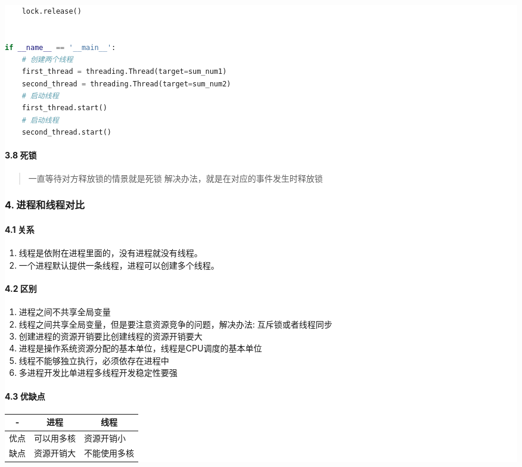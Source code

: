 ```python
    lock.release()


if __name__ == '__main__':
    # 创建两个线程
    first_thread = threading.Thread(target=sum_num1)
    second_thread = threading.Thread(target=sum_num2)
    # 启动线程
    first_thread.start()
    # 启动线程
    second_thread.start()
```
#### 3.8 死锁
> 一直等待对方释放锁的情景就是死锁
解决办法，就是在对应的事件发生时释放锁


### 4. 进程和线程对比

#### 4.1 关系
1. 线程是依附在进程里面的，没有进程就没有线程。
2. 一个进程默认提供一条线程，进程可以创建多个线程。

#### 4.2 区别
1. 进程之间不共享全局变量
2. 线程之间共享全局变量，但是要注意资源竞争的问题，解决办法: 互斥锁或者线程同步
3. 创建进程的资源开销要比创建线程的资源开销要大
4. 进程是操作系统资源分配的基本单位，线程是CPU调度的基本单位
5. 线程不能够独立执行，必须依存在进程中
6. 多进程开发比单进程多线程开发稳定性要强

#### 4.3 优缺点
-|进程|线程
---|---|---
优点|可以用多核|资源开销小
缺点|资源开销大|不能使用多核

